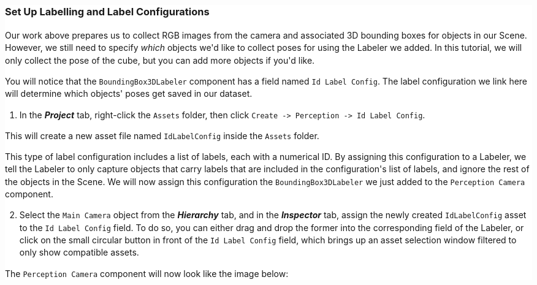 
### <a name="step-2">Set Up Labelling and Label Configurations</a>

Our work above prepares us to collect RGB images from the camera and associated 3D bounding boxes for objects in our Scene. However, we still need to specify _which_ objects we'd like to collect poses for using the Labeler we added. In this tutorial, we will only collect the pose of the cube, but you can add more objects if you'd like.

You will notice that the `BoundingBox3DLabeler` component has a field named `Id Label Config`. The label configuration we link here will determine which objects' poses get saved in our dataset. 

1.  In the _**Project**_ tab, right-click the `Assets` folder, then click `Create -> Perception -> Id Label Config`.

This will create a new asset file named `IdLabelConfig` inside the `Assets` folder.

This type of label configuration includes a list of labels, each with a numerical ID. By assigning this configuration to a Labeler, we tell the Labeler to only capture objects that carry labels that are included in the configuration's list of labels, and ignore the rest of the objects in the Scene. We will now assign this configuration the `BoundingBox3DLabeler` we just added to the `Perception Camera` component.

2. Select the `Main Camera` object from the _**Hierarchy**_ tab, and in the _**Inspector**_ tab, assign the newly created `IdLabelConfig` asset to the `Id Label Config` field. To do so, you can either drag and drop the former into the corresponding field of the Labeler, or click on the small circular button in front of the `Id Label Config` field, which brings up an asset selection window filtered to only show compatible assets. 

The `Perception Camera` component will now look like the image below:

<p align="center">